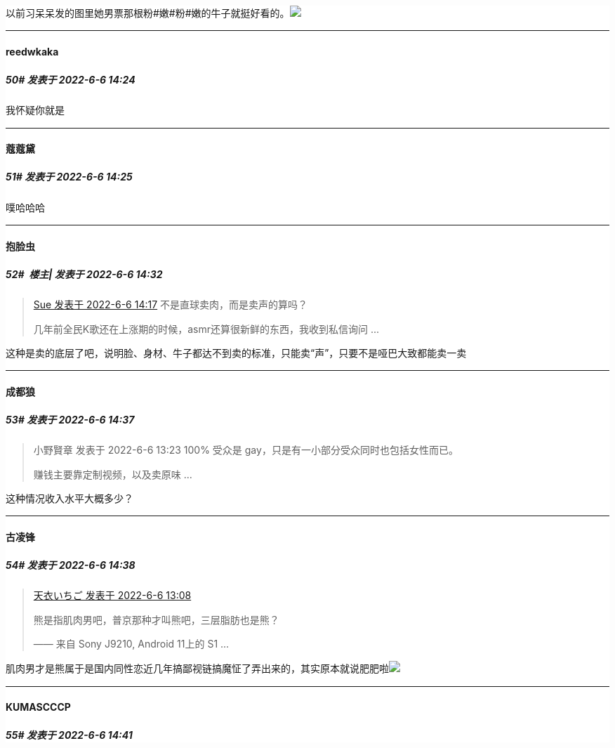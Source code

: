以前习呆呆发的图里她男票那根粉#嫩#粉#嫩的牛子就挺好看的。<img src="https://static.saraba1st.com/image/smiley/face2017/045.png" referrerpolicy="no-referrer">

*****

####  reedwkaka  
##### 50#       发表于 2022-6-6 14:24

我怀疑你就是

*****

####  蔻蔻黛  
##### 51#       发表于 2022-6-6 14:25

噗哈哈哈

*****

####  抱脸虫  
##### 52#         楼主| 发表于 2022-6-6 14:32

<blockquote><a href="httphttps://bbs.saraba1st.com/2b/forum.php?mod=redirect&amp;goto=findpost&amp;pid=56146278&amp;ptid=2073841" target="_blank">Sue 发表于 2022-6-6 14:17</a>
不是直球卖肉，而是卖声的算吗？

几年前全民K歌还在上涨期的时候，asmr还算很新鲜的东西，我收到私信询问 ...</blockquote>
这种是卖的底层了吧，说明脸、身材、牛子都达不到卖的标准，只能卖“声”，只要不是哑巴大致都能卖一卖 

*****

####  成都狼  
##### 53#       发表于 2022-6-6 14:37

<blockquote>小野賢章 发表于 2022-6-6 13:23
100% 受众是 gay，只是有一小部分受众同时也包括女性而已。

赚钱主要靠定制视频，以及卖原味 ...</blockquote>
这种情况收入水平大概多少？

*****

####  古凌锋  
##### 54#       发表于 2022-6-6 14:38

<blockquote><a href="httphttps://bbs.saraba1st.com/2b/forum.php?mod=redirect&amp;goto=findpost&amp;pid=56145401&amp;ptid=2073841" target="_blank">天衣いちご 发表于 2022-6-6 13:08</a>

熊是指肌肉男吧，普京那种才叫熊吧，三层脂肪也是熊？

—— 来自 Sony J9210, Android 11上的 S1 ...</blockquote>
肌肉男才是熊属于是国内同性恋近几年搞鄙视链搞魔怔了弄出来的，其实原本就说肥肥啦<img src="https://static.saraba1st.com/image/smiley/face2017/002.png" referrerpolicy="no-referrer">

*****

####  KUMASCCCP  
##### 55#       发表于 2022-6-6 14:41
